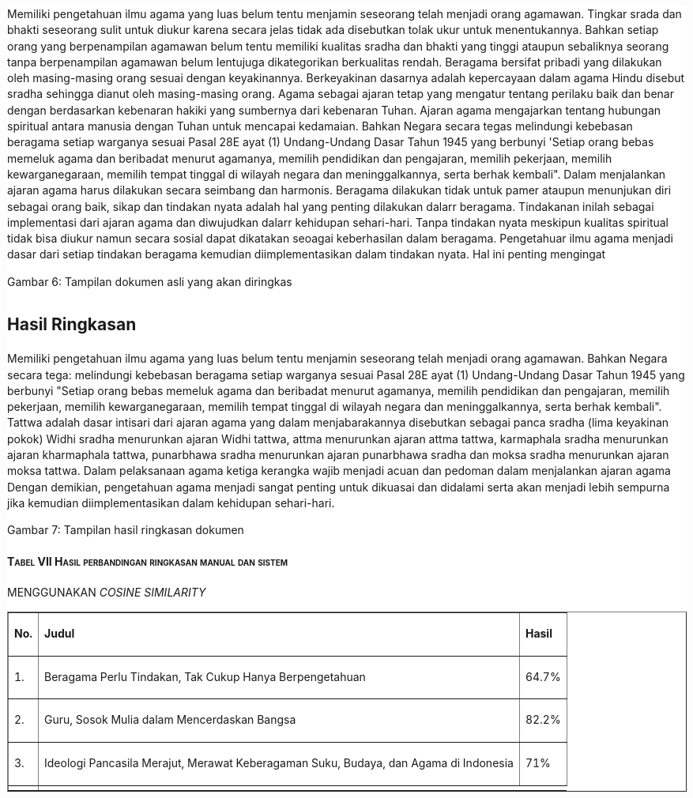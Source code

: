 <p><span class="font7">Memiliki pengetahuan ilmu agama yang Iuas belum tentu menjamin seseorang telah menjadi orang agamawan. Tingkar srada dan bhakti seseorang sulit untuk diukur karena secara jelas tidak ada disebutkan tolak ukur untuk menentukannya. Bahkan setiap orang yang berpenampilan agamawan belum tentu memiliki kualitas sradha dan bhakti yang tinggi ataupun sebaliknya seorang tanpa berpenampilan agamawan belum Ientujuga dikategorikan berkualitas rendah. Beragama bersifat pribadi yang dilakukan oleh masing-masing orang sesuai dengan keyakinannya. Berkeyakinan dasarnya adalah kepercayaan dalam agama Hindu disebut sradha sehingga dianut oleh masing-masing orang. Agama sebagai ajaran tetap yang mengatur tentang perilaku baik dan benar dengan berdasarkan kebenaran hakiki yang sumbernya dari kebenaran Tuhan. Ajaran agama mengajarkan tentang hubungan spiritual antara manusia dengan Tuhan untuk mencapai kedamaian. Bahkan Negara secara tegas melindungi kebebasan beragama setiap warganya sesuai Pasal 28E ayat (1) Undang-Undang Dasar Tahun 1945 yang berbunyi 'Setiap orang bebas memeluk agama dan beribadat menurut agamanya, memilih pendidikan dan pengajaran, memilih pekerjaan, memilih kewarganegaraan, memilih tempat tinggal di wilayah negara dan meninggalkannya, serta berhak kembali&quot;. Dalam menjalankan ajaran agama harus dilakukan secara seimbang dan harmonis. Beragama dilakukan tidak untuk pamer ataupun menunjukan diri sebagai orang baik, sikap dan tindakan nyata adalah hal yang penting dilakukan dalarr beragama. Tindakanan inilah sebagai implementasi dari ajaran agama dan diwujudkan dalarr kehidupan sehari-hari. Tanpa tindakan nyata meskipun kualitas spiritual tidak bisa diukur namun secara sosial dapat dikatakan seoagai keberhasilan dalam beragama. Pengetahuar ilmu agama menjadi dasar dari setiap tindakan beragama kemudian diimplementasikan dalam tindakan nyata. Hal ini penting mengingat</span></p>
<p><span class="font7">Gambar 6: Tampilan dokumen asli yang akan diringkas</span></p>
<h2><a name="bookmark24"></a><span class="font3"><a name="bookmark25"></a>Hasil Ringkasan</span></h2>
<p><span class="font7">Memiliki pengetahuan ilmu agama yang Iuas belum tentu menjamin seseorang telah menjadi orang agamawan. Bahkan Negara secara tega: melindungi kebebasan beragama setiap warganya sesuai Pasal 28E ayat (1) Undang-Undang Dasar Tahun 1945 yang berbunyi &quot;Setiap orang bebas memeluk agama dan beribadat menurut agamanya, memilih pendidikan dan pengajaran, memilih pekerjaan, memilih kewarganegaraan, memilih tempat tinggal di wilayah negara dan meninggalkannya, serta berhak kembali&quot;. Tattwa adalah dasar intisari dari ajaran agama yang dalam menjabarakannya disebutkan sebagai panca sradha (lima keyakinan pokok) Widhi sradha menurunkan ajaran Widhi tattwa, attma menurunkan ajaran attma tattwa, karmaphala sradha menurunkan ajaran kharmaphala tattwa, punarbhawa sradha menurunkan ajaran punarbhawa sradha dan moksa sradha menurunkan ajaran moksa tattwa. Dalam pelaksanaan agama ketiga kerangka wajib menjadi acuan dan pedoman dalam menjalankan ajaran agama Dengan demikian, pengetahuan agama menjadi sangat penting untuk dikuasai dan didalami serta akan menjadi lebih sempurna jika kemudian diimplementasikan dalam kehidupan sehari-hari.</span></p>
<p><span class="font7">Gambar 7: Tampilan hasil ringkasan dokumen</span></p>
<h4><a name="bookmark26"></a><span class="font9" style="font-variant:small-caps;"><a name="bookmark27"></a>Tabel</span><span class="font7"> VII </span><span class="font9" style="font-variant:small-caps;">Hasil perbandingan ringkasan manual dan sistem</span></h4>
<p><span class="font6">MENGGUNAKAN </span><span class="font6" style="font-style:italic;">COSINE SIMILARITY</span></p>
<table border="1">
<tr><td style="vertical-align:top;">
<p><span class="font7" style="font-weight:bold;">No.</span></p></td><td style="vertical-align:top;">
<p><span class="font7" style="font-weight:bold;">Judul</span></p></td><td style="vertical-align:top;">
<p><span class="font7" style="font-weight:bold;">Hasil</span></p></td></tr>
<tr><td style="vertical-align:top;">
<p><span class="font7">1.</span></p></td><td style="vertical-align:top;">
<p><span class="font7">Beragama Perlu Tindakan, Tak Cukup Hanya Berpengetahuan</span></p></td><td style="vertical-align:top;">
<p><span class="font7">64.7%</span></p></td></tr>
<tr><td style="vertical-align:top;">
<p><span class="font7">2.</span></p></td><td style="vertical-align:top;">
<p><span class="font7">Guru, Sosok Mulia dalam Mencerdaskan Bangsa</span></p></td><td style="vertical-align:top;">
<p><span class="font7">82.2%</span></p></td></tr>
<tr><td style="vertical-align:top;">
<p><span class="font7">3.</span></p></td><td style="vertical-align:top;">
<p><span class="font7">Ideologi Pancasila Merajut, Merawat Keberagaman Suku, Budaya, dan Agama di Indonesia</span></p></td><td style="vertical-align:top;">
<p><span class="font7">71%</span></p></td></tr>
<tr><td style="vertical-align:top;">